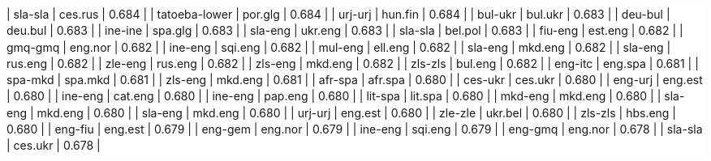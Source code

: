 | sla-sla | ces.rus | 0.684 |
| tatoeba-lower | por.glg | 0.684 |
| urj-urj | hun.fin | 0.684 |
| bul-ukr | bul.ukr | 0.683 |
| deu-bul | deu.bul | 0.683 |
| ine-ine | spa.glg | 0.683 |
| sla-eng | ukr.eng | 0.683 |
| sla-sla | bel.pol | 0.683 |
| fiu-eng | est.eng | 0.682 |
| gmq-gmq | eng.nor | 0.682 |
| ine-eng | sqi.eng | 0.682 |
| mul-eng | ell.eng | 0.682 |
| sla-eng | mkd.eng | 0.682 |
| sla-eng | rus.eng | 0.682 |
| zle-eng | rus.eng | 0.682 |
| zls-eng | mkd.eng | 0.682 |
| zls-zls | bul.eng | 0.682 |
| eng-itc | eng.spa | 0.681 |
| spa-mkd | spa.mkd | 0.681 |
| zls-eng | mkd.eng | 0.681 |
| afr-spa | afr.spa | 0.680 |
| ces-ukr | ces.ukr | 0.680 |
| eng-urj | eng.est | 0.680 |
| ine-eng | cat.eng | 0.680 |
| ine-eng | pap.eng | 0.680 |
| lit-spa | lit.spa | 0.680 |
| mkd-eng | mkd.eng | 0.680 |
| sla-eng | mkd.eng | 0.680 |
| sla-eng | mkd.eng | 0.680 |
| urj-urj | eng.est | 0.680 |
| zle-zle | ukr.bel | 0.680 |
| zls-zls | hbs.eng | 0.680 |
| eng-fiu | eng.est | 0.679 |
| eng-gem | eng.nor | 0.679 |
| ine-eng | sqi.eng | 0.679 |
| eng-gmq | eng.nor | 0.678 |
| sla-sla | ces.ukr | 0.678 |